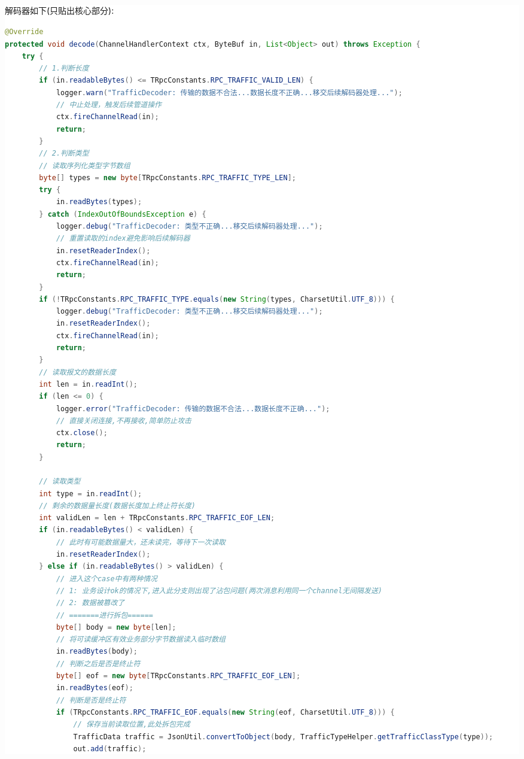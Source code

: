 解码器如下(只贴出核心部分):

```java
@Override
protected void decode(ChannelHandlerContext ctx, ByteBuf in, List<Object> out) throws Exception {
    try {
        // 1.判断长度
        if (in.readableBytes() <= TRpcConstants.RPC_TRAFFIC_VALID_LEN) {
            logger.warn("TrafficDecoder: 传输的数据不合法...数据长度不正确...移交后续解码器处理...");
            // 中止处理，触发后续管道操作
            ctx.fireChannelRead(in);
            return;
        }
        // 2.判断类型
        // 读取序列化类型字节数组
        byte[] types = new byte[TRpcConstants.RPC_TRAFFIC_TYPE_LEN];
        try {
            in.readBytes(types);
        } catch (IndexOutOfBoundsException e) {
            logger.debug("TrafficDecoder: 类型不正确...移交后续解码器处理...");
            // 重置读取的index避免影响后续解码器
            in.resetReaderIndex();
            ctx.fireChannelRead(in);
            return;
        }
        if (!TRpcConstants.RPC_TRAFFIC_TYPE.equals(new String(types, CharsetUtil.UTF_8))) {
            logger.debug("TrafficDecoder: 类型不正确...移交后续解码器处理...");
            in.resetReaderIndex();
            ctx.fireChannelRead(in);
            return;
        }
        // 读取报文的数据长度
        int len = in.readInt();
        if (len <= 0) {
            logger.error("TrafficDecoder: 传输的数据不合法...数据长度不正确...");
            // 直接关闭连接,不再接收,简单防止攻击
            ctx.close();
            return;
        }

        // 读取类型
        int type = in.readInt();
        // 剩余的数据量长度(数据长度加上终止符长度)
        int validLen = len + TRpcConstants.RPC_TRAFFIC_EOF_LEN;
        if (in.readableBytes() < validLen) {
            // 此时有可能数据量大，还未读完，等待下一次读取
            in.resetReaderIndex();
        } else if (in.readableBytes() > validLen) {
            // 进入这个case中有两种情况
            // 1: 业务设计ok的情况下,进入此分支则出现了沾包问题(两次消息利用同一个channel无间隔发送)
            // 2: 数据被篡改了
            // =======进行拆包======
            byte[] body = new byte[len];
            // 将可读缓冲区有效业务部分字节数据读入临时数组
            in.readBytes(body);
            // 判断之后是否是终止符
            byte[] eof = new byte[TRpcConstants.RPC_TRAFFIC_EOF_LEN];
            in.readBytes(eof);
            // 判断是否是终止符
            if (TRpcConstants.RPC_TRAFFIC_EOF.equals(new String(eof, CharsetUtil.UTF_8))) {
                // 保存当前读取位置,此处拆包完成
                TrafficData traffic = JsonUtil.convertToObject(body, TrafficTypeHelper.getTrafficClassType(type));
                out.add(traffic);
```